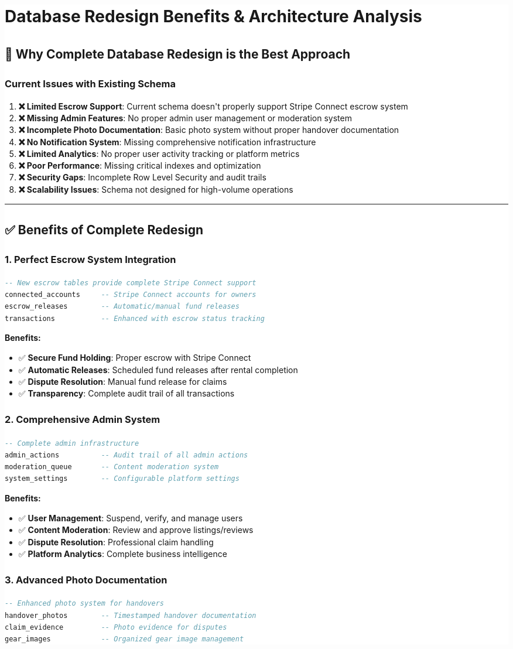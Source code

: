 # Database Redesign Benefits & Architecture Analysis

## 🎯 Why Complete Database Redesign is the Best Approach

### **Current Issues with Existing Schema**

1. **❌ Limited Escrow Support**: Current schema doesn't properly support Stripe Connect escrow system
2. **❌ Missing Admin Features**: No proper admin user management or moderation system
3. **❌ Incomplete Photo Documentation**: Basic photo system without proper handover documentation
4. **❌ No Notification System**: Missing comprehensive notification infrastructure
5. **❌ Limited Analytics**: No proper user activity tracking or platform metrics
6. **❌ Poor Performance**: Missing critical indexes and optimization
7. **❌ Security Gaps**: Incomplete Row Level Security and audit trails
8. **❌ Scalability Issues**: Schema not designed for high-volume operations

---

## ✅ **Benefits of Complete Redesign**

### **1. Perfect Escrow System Integration**
```sql
-- New escrow tables provide complete Stripe Connect support
connected_accounts     -- Stripe Connect accounts for owners
escrow_releases        -- Automatic/manual fund releases
transactions           -- Enhanced with escrow status tracking
```

**Benefits:**
- ✅ **Secure Fund Holding**: Proper escrow with Stripe Connect
- ✅ **Automatic Releases**: Scheduled fund releases after rental completion
- ✅ **Dispute Resolution**: Manual fund release for claims
- ✅ **Transparency**: Complete audit trail of all transactions

### **2. Comprehensive Admin System**
```sql
-- Complete admin infrastructure
admin_actions          -- Audit trail of all admin actions
moderation_queue       -- Content moderation system
system_settings        -- Configurable platform settings
```

**Benefits:**
- ✅ **User Management**: Suspend, verify, and manage users
- ✅ **Content Moderation**: Review and approve listings/reviews
- ✅ **Dispute Resolution**: Professional claim handling
- ✅ **Platform Analytics**: Complete business intelligence

### **3. Advanced Photo Documentation**
```sql
-- Enhanced photo system for handovers
handover_photos        -- Timestamped handover documentation
claim_evidence         -- Photo evidence for disputes
gear_images            -- Organized gear image management
```
